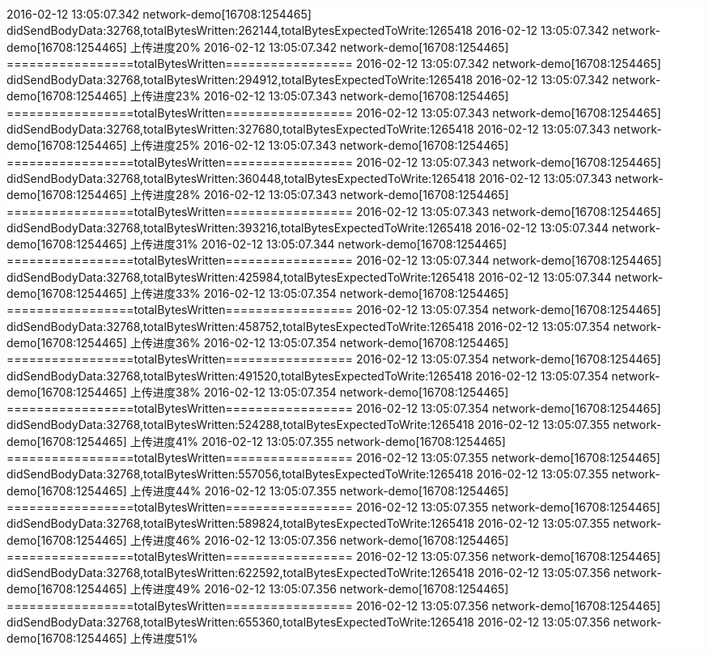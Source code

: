 2016-02-12 13:05:07.342 network-demo[16708:1254465] didSendBodyData:32768,totalBytesWritten:262144,totalBytesExpectedToWrite:1265418
2016-02-12 13:05:07.342 network-demo[16708:1254465] 上传进度20%
2016-02-12 13:05:07.342 network-demo[16708:1254465] =================totalBytesWritten=================
2016-02-12 13:05:07.342 network-demo[16708:1254465] didSendBodyData:32768,totalBytesWritten:294912,totalBytesExpectedToWrite:1265418
2016-02-12 13:05:07.342 network-demo[16708:1254465] 上传进度23%
2016-02-12 13:05:07.343 network-demo[16708:1254465] =================totalBytesWritten=================
2016-02-12 13:05:07.343 network-demo[16708:1254465] didSendBodyData:32768,totalBytesWritten:327680,totalBytesExpectedToWrite:1265418
2016-02-12 13:05:07.343 network-demo[16708:1254465] 上传进度25%
2016-02-12 13:05:07.343 network-demo[16708:1254465] =================totalBytesWritten=================
2016-02-12 13:05:07.343 network-demo[16708:1254465] didSendBodyData:32768,totalBytesWritten:360448,totalBytesExpectedToWrite:1265418
2016-02-12 13:05:07.343 network-demo[16708:1254465] 上传进度28%
2016-02-12 13:05:07.343 network-demo[16708:1254465] =================totalBytesWritten=================
2016-02-12 13:05:07.343 network-demo[16708:1254465] didSendBodyData:32768,totalBytesWritten:393216,totalBytesExpectedToWrite:1265418
2016-02-12 13:05:07.344 network-demo[16708:1254465] 上传进度31%
2016-02-12 13:05:07.344 network-demo[16708:1254465] =================totalBytesWritten=================
2016-02-12 13:05:07.344 network-demo[16708:1254465] didSendBodyData:32768,totalBytesWritten:425984,totalBytesExpectedToWrite:1265418
2016-02-12 13:05:07.344 network-demo[16708:1254465] 上传进度33%
2016-02-12 13:05:07.354 network-demo[16708:1254465] =================totalBytesWritten=================
2016-02-12 13:05:07.354 network-demo[16708:1254465] didSendBodyData:32768,totalBytesWritten:458752,totalBytesExpectedToWrite:1265418
2016-02-12 13:05:07.354 network-demo[16708:1254465] 上传进度36%
2016-02-12 13:05:07.354 network-demo[16708:1254465] =================totalBytesWritten=================
2016-02-12 13:05:07.354 network-demo[16708:1254465] didSendBodyData:32768,totalBytesWritten:491520,totalBytesExpectedToWrite:1265418
2016-02-12 13:05:07.354 network-demo[16708:1254465] 上传进度38%
2016-02-12 13:05:07.354 network-demo[16708:1254465] =================totalBytesWritten=================
2016-02-12 13:05:07.354 network-demo[16708:1254465] didSendBodyData:32768,totalBytesWritten:524288,totalBytesExpectedToWrite:1265418
2016-02-12 13:05:07.355 network-demo[16708:1254465] 上传进度41%
2016-02-12 13:05:07.355 network-demo[16708:1254465] =================totalBytesWritten=================
2016-02-12 13:05:07.355 network-demo[16708:1254465] didSendBodyData:32768,totalBytesWritten:557056,totalBytesExpectedToWrite:1265418
2016-02-12 13:05:07.355 network-demo[16708:1254465] 上传进度44%
2016-02-12 13:05:07.355 network-demo[16708:1254465] =================totalBytesWritten=================
2016-02-12 13:05:07.355 network-demo[16708:1254465] didSendBodyData:32768,totalBytesWritten:589824,totalBytesExpectedToWrite:1265418
2016-02-12 13:05:07.355 network-demo[16708:1254465] 上传进度46%
2016-02-12 13:05:07.356 network-demo[16708:1254465] =================totalBytesWritten=================
2016-02-12 13:05:07.356 network-demo[16708:1254465] didSendBodyData:32768,totalBytesWritten:622592,totalBytesExpectedToWrite:1265418
2016-02-12 13:05:07.356 network-demo[16708:1254465] 上传进度49%
2016-02-12 13:05:07.356 network-demo[16708:1254465] =================totalBytesWritten=================
2016-02-12 13:05:07.356 network-demo[16708:1254465] didSendBodyData:32768,totalBytesWritten:655360,totalBytesExpectedToWrite:1265418
2016-02-12 13:05:07.356 network-demo[16708:1254465] 上传进度51%